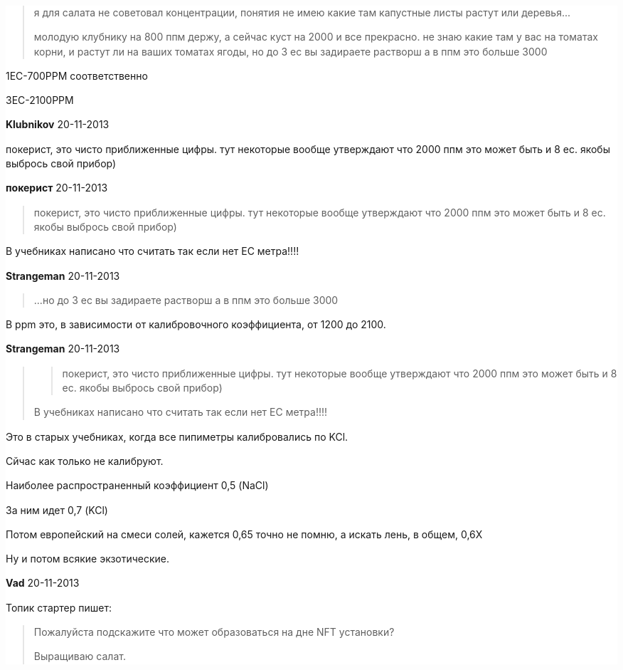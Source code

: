> я для салата не советовал концентрации, понятия не имею какие там капустные листы растут или деревья...
> 
> молодую клубнику на 800 ппм держу, а сейчас куст на 2000 и все прекрасно. не знаю какие там у вас на томатах корни, и растут ли на ваших томатах ягоды, но до 3 ес вы задираете растворш а в ппм это больше 3000

1ЕС-700РРМ соответственно

3ЕС-2100РРМ


**Klubnikov** 20-11-2013

покерист, это чисто приближенные цифры. тут некоторые вообще утверждают что 2000 ппм это может быть и 8 ес. якобы выбрось свой прибор)


**покерист** 20-11-2013

> покерист, это чисто приближенные цифры. тут некоторые вообще утверждают что 2000 ппм это может быть и 8 ес. якобы выбрось свой прибор)

В учебниках написано что считать так если нет ЕС метра!!!!


**Strangeman** 20-11-2013

> ...но до 3 ес вы задираете растворш а в ппм это больше 3000

В ppm это, в зависимости от калибровочного коэффициента, от 1200 до 2100.


**Strangeman** 20-11-2013

> > покерист, это чисто приближенные цифры. тут некоторые вообще утверждают что 2000 ппм это может быть и 8 ес. якобы выбрось свой прибор)
> 
> 
> 
> В учебниках написано что считать так если нет ЕС метра!!!!

Это в старых учебниках, когда все пипиметры калибровались по KCl.

Сйчас как только не калибруют.

Наиболее распространенный коэффициент 0,5 (NaCl)

За ним идет 0,7 (KCl)

Потом европейский на смеси солей, кажется 0,65 точно не помню, а искать лень, в общем, 0,6Х

Ну и потом всякие экзотические.


**Vad** 20-11-2013

Топик стартер пишет:

> Пожалуйста подскажите что может образоваться на дне NFT установки?
> 
> Выращиваю салат.
